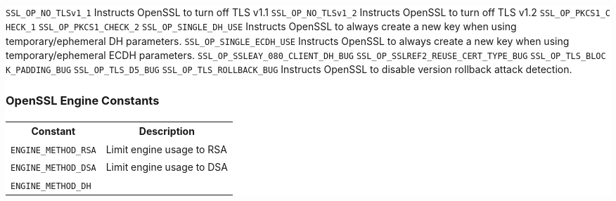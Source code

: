   </tr>
  <tr>
    <td><code>SSL_OP_NO_TLSv1_1</code></td>
    <td>Instructs OpenSSL to turn off TLS v1.1</td>
  </tr>
  <tr>
    <td><code>SSL_OP_NO_TLSv1_2</code></td>
    <td>Instructs OpenSSL to turn off TLS v1.2</td>
  </tr>
    <td><code>SSL_OP_PKCS1_CHECK_1</code></td>
    <td></td>
  </tr>
  <tr>
    <td><code>SSL_OP_PKCS1_CHECK_2</code></td>
    <td></td>
  </tr>
  <tr>
    <td><code>SSL_OP_SINGLE_DH_USE</code></td>
    <td>Instructs OpenSSL to always create a new key when using
    temporary/ephemeral DH parameters.</td>
  </tr>
  <tr>
    <td><code>SSL_OP_SINGLE_ECDH_USE</code></td>
    <td>Instructs OpenSSL to always create a new key when using
    temporary/ephemeral ECDH parameters.</td>
  </tr>
    <td><code>SSL_OP_SSLEAY_080_CLIENT_DH_BUG</code></td>
    <td></td>
  </tr>
  <tr>
    <td><code>SSL_OP_SSLREF2_REUSE_CERT_TYPE_BUG</code></td>
    <td></td>
  </tr>
  <tr>
    <td><code>SSL_OP_TLS_BLOCK_PADDING_BUG</code></td>
    <td></td>
  </tr>
  <tr>
    <td><code>SSL_OP_TLS_D5_BUG</code></td>
    <td></td>
  </tr>
  <tr>
    <td><code>SSL_OP_TLS_ROLLBACK_BUG</code></td>
    <td>Instructs OpenSSL to disable version rollback attack detection.</td>
  </tr>
</table>

### OpenSSL Engine Constants

<table>
  <tr>
    <th>Constant</th>
    <th>Description</th>
  </tr>
  <tr>
    <td><code>ENGINE_METHOD_RSA</code></td>
    <td>Limit engine usage to RSA</td>
  </tr>
  <tr>
    <td><code>ENGINE_METHOD_DSA</code></td>
    <td>Limit engine usage to DSA</td>
  </tr>
  <tr>
    <td><code>ENGINE_METHOD_DH</code></td>